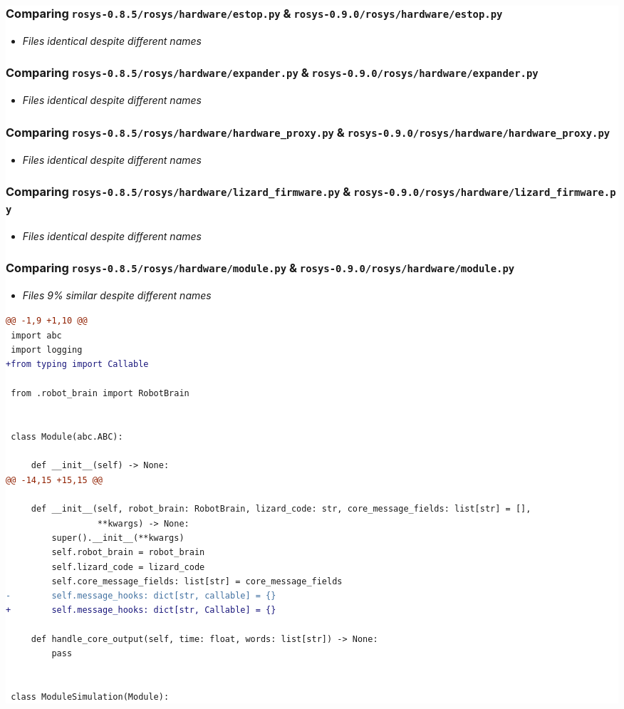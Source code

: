 ### Comparing `rosys-0.8.5/rosys/hardware/estop.py` & `rosys-0.9.0/rosys/hardware/estop.py`

 * *Files identical despite different names*

### Comparing `rosys-0.8.5/rosys/hardware/expander.py` & `rosys-0.9.0/rosys/hardware/expander.py`

 * *Files identical despite different names*

### Comparing `rosys-0.8.5/rosys/hardware/hardware_proxy.py` & `rosys-0.9.0/rosys/hardware/hardware_proxy.py`

 * *Files identical despite different names*

### Comparing `rosys-0.8.5/rosys/hardware/lizard_firmware.py` & `rosys-0.9.0/rosys/hardware/lizard_firmware.py`

 * *Files identical despite different names*

### Comparing `rosys-0.8.5/rosys/hardware/module.py` & `rosys-0.9.0/rosys/hardware/module.py`

 * *Files 9% similar despite different names*

```diff
@@ -1,9 +1,10 @@
 import abc
 import logging
+from typing import Callable
 
 from .robot_brain import RobotBrain
 
 
 class Module(abc.ABC):
 
     def __init__(self) -> None:
@@ -14,15 +15,15 @@
 
     def __init__(self, robot_brain: RobotBrain, lizard_code: str, core_message_fields: list[str] = [],
                  **kwargs) -> None:
         super().__init__(**kwargs)
         self.robot_brain = robot_brain
         self.lizard_code = lizard_code
         self.core_message_fields: list[str] = core_message_fields
-        self.message_hooks: dict[str, callable] = {}
+        self.message_hooks: dict[str, Callable] = {}
 
     def handle_core_output(self, time: float, words: list[str]) -> None:
         pass
 
 
 class ModuleSimulation(Module):
```
